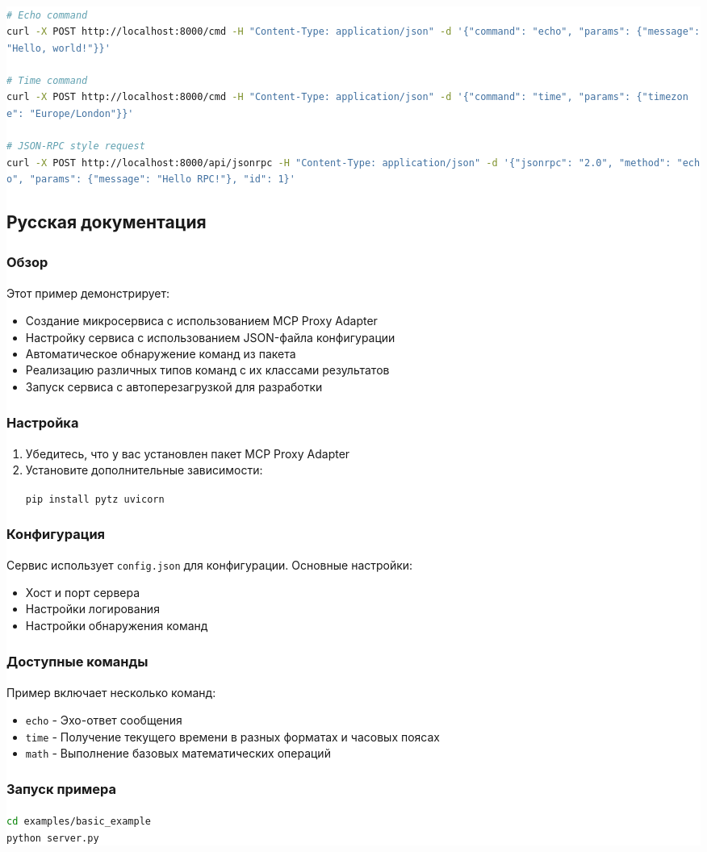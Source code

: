 ```bash
# Echo command
curl -X POST http://localhost:8000/cmd -H "Content-Type: application/json" -d '{"command": "echo", "params": {"message": "Hello, world!"}}'

# Time command
curl -X POST http://localhost:8000/cmd -H "Content-Type: application/json" -d '{"command": "time", "params": {"timezone": "Europe/London"}}'

# JSON-RPC style request
curl -X POST http://localhost:8000/api/jsonrpc -H "Content-Type: application/json" -d '{"jsonrpc": "2.0", "method": "echo", "params": {"message": "Hello RPC!"}, "id": 1}'
```

## Русская документация

### Обзор

Этот пример демонстрирует:
- Создание микросервиса с использованием MCP Proxy Adapter
- Настройку сервиса с использованием JSON-файла конфигурации
- Автоматическое обнаружение команд из пакета
- Реализацию различных типов команд с их классами результатов
- Запуск сервиса с автоперезагрузкой для разработки

### Настройка

1. Убедитесь, что у вас установлен пакет MCP Proxy Adapter
2. Установите дополнительные зависимости:
   ```
   pip install pytz uvicorn
   ```

### Конфигурация

Сервис использует `config.json` для конфигурации. Основные настройки:
- Хост и порт сервера
- Настройки логирования
- Настройки обнаружения команд

### Доступные команды

Пример включает несколько команд:
- `echo` - Эхо-ответ сообщения
- `time` - Получение текущего времени в разных форматах и часовых поясах
- `math` - Выполнение базовых математических операций

### Запуск примера

```bash
cd examples/basic_example
python server.py
```

